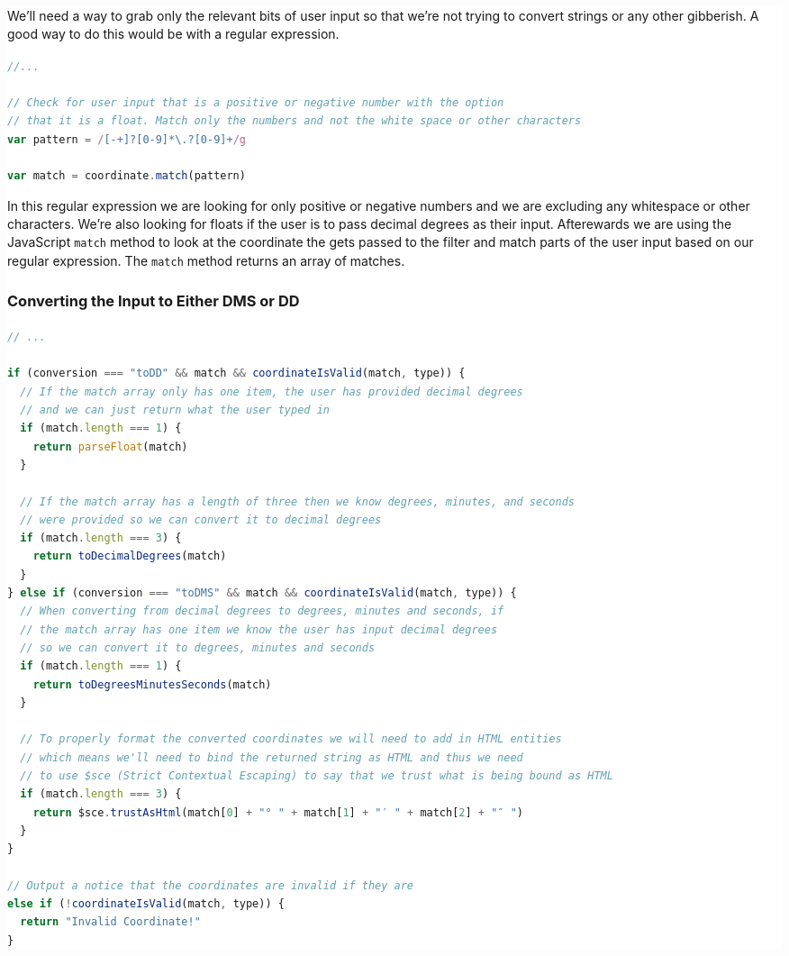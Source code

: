 We’ll need a way to grab only the relevant bits of user input so that we’re not trying to convert strings or any other gibberish. A good way to do this would be with a regular expression.

```js
//...

// Check for user input that is a positive or negative number with the option
// that it is a float. Match only the numbers and not the white space or other characters
var pattern = /[-+]?[0-9]*\.?[0-9]+/g

var match = coordinate.match(pattern)
```

In this regular expression we are looking for only positive or negative numbers and we are excluding any whitespace or other characters. We’re also looking for floats if the user is to pass decimal degrees as their input. Afterewards we are using the JavaScript `match` method to look at the coordinate the gets passed to the filter and match parts of the user input based on our regular expression. The `match` method returns an array of matches.

### Converting the Input to Either DMS or DD

```js
// ...

if (conversion === "toDD" && match && coordinateIsValid(match, type)) {
  // If the match array only has one item, the user has provided decimal degrees
  // and we can just return what the user typed in
  if (match.length === 1) {
    return parseFloat(match)
  }

  // If the match array has a length of three then we know degrees, minutes, and seconds
  // were provided so we can convert it to decimal degrees
  if (match.length === 3) {
    return toDecimalDegrees(match)
  }
} else if (conversion === "toDMS" && match && coordinateIsValid(match, type)) {
  // When converting from decimal degrees to degrees, minutes and seconds, if
  // the match array has one item we know the user has input decimal degrees
  // so we can convert it to degrees, minutes and seconds
  if (match.length === 1) {
    return toDegreesMinutesSeconds(match)
  }

  // To properly format the converted coordinates we will need to add in HTML entities
  // which means we'll need to bind the returned string as HTML and thus we need
  // to use $sce (Strict Contextual Escaping) to say that we trust what is being bound as HTML
  if (match.length === 3) {
    return $sce.trustAsHtml(match[0] + "° " + match[1] + "′ " + match[2] + "″ ")
  }
}

// Output a notice that the coordinates are invalid if they are
else if (!coordinateIsValid(match, type)) {
  return "Invalid Coordinate!"
}
```
